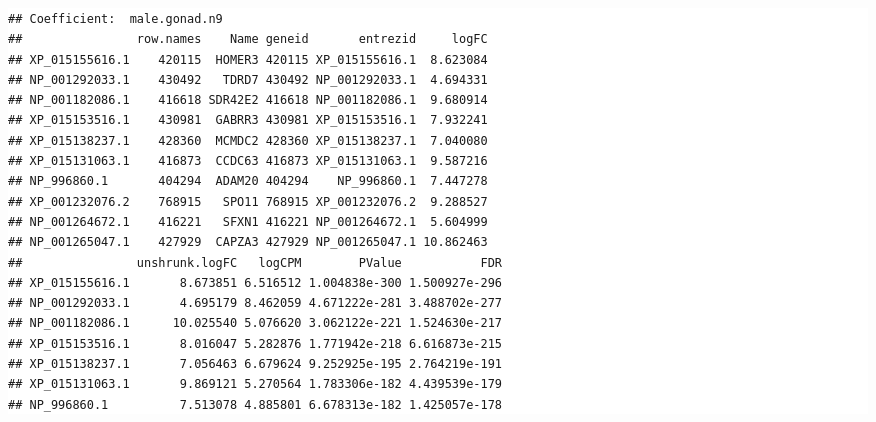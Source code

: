     ## Coefficient:  male.gonad.n9 
    ##                row.names    Name geneid       entrezid     logFC
    ## XP_015155616.1    420115  HOMER3 420115 XP_015155616.1  8.623084
    ## NP_001292033.1    430492   TDRD7 430492 NP_001292033.1  4.694331
    ## NP_001182086.1    416618 SDR42E2 416618 NP_001182086.1  9.680914
    ## XP_015153516.1    430981  GABRR3 430981 XP_015153516.1  7.932241
    ## XP_015138237.1    428360  MCMDC2 428360 XP_015138237.1  7.040080
    ## XP_015131063.1    416873  CCDC63 416873 XP_015131063.1  9.587216
    ## NP_996860.1       404294  ADAM20 404294    NP_996860.1  7.447278
    ## XP_001232076.2    768915   SPO11 768915 XP_001232076.2  9.288527
    ## NP_001264672.1    416221   SFXN1 416221 NP_001264672.1  5.604999
    ## NP_001265047.1    427929  CAPZA3 427929 NP_001265047.1 10.862463
    ##                unshrunk.logFC   logCPM        PValue           FDR
    ## XP_015155616.1       8.673851 6.516512 1.004838e-300 1.500927e-296
    ## NP_001292033.1       4.695179 8.462059 4.671222e-281 3.488702e-277
    ## NP_001182086.1      10.025540 5.076620 3.062122e-221 1.524630e-217
    ## XP_015153516.1       8.016047 5.282876 1.771942e-218 6.616873e-215
    ## XP_015138237.1       7.056463 6.679624 9.252925e-195 2.764219e-191
    ## XP_015131063.1       9.869121 5.270564 1.783306e-182 4.439539e-179
    ## NP_996860.1          7.513078 4.885801 6.678313e-182 1.425057e-178